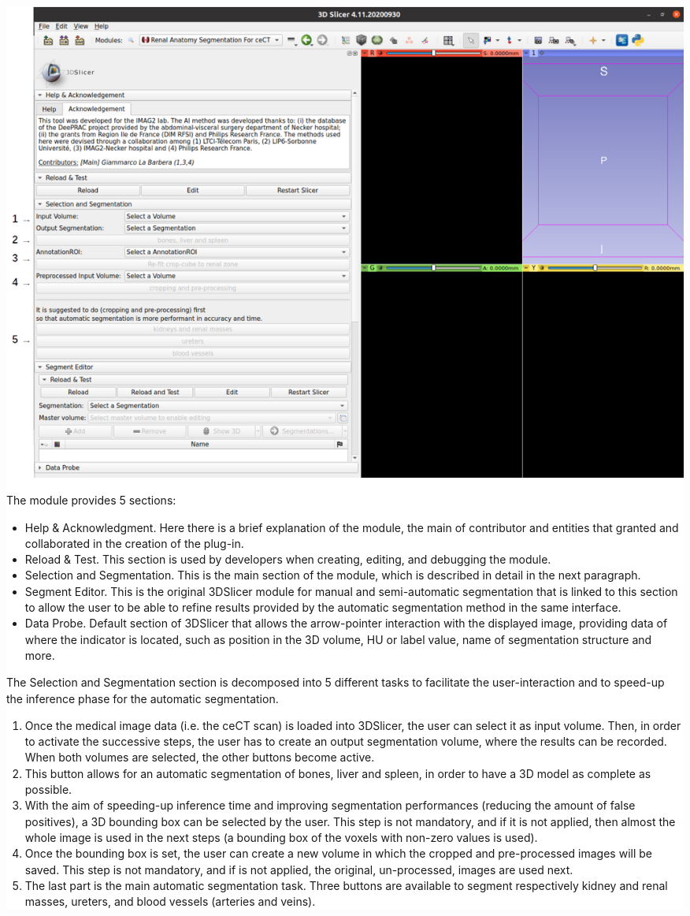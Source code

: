 ![PlugIn](assets/plug-in-slicer.png)

The module provides 5 sections:
- Help & Acknowledgment. Here there is a brief explanation of the module, the main of contributor and entities that granted and collaborated in the creation of the plug-in.
- Reload & Test. This section is used by developers when creating, editing, and debugging the module.
- Selection and Segmentation. This is the main section of the module, which is described in detail in the next paragraph.
- Segment Editor. This is the original 3DSlicer module for manual and semi-automatic segmentation that is linked to this section to allow the user to be able to refine results provided by the automatic segmentation method in the same interface.
- Data Probe. Default section of 3DSlicer that allows the arrow-pointer interaction with the displayed image, providing data of where the indicator is located, such as position in the 3D volume, HU or label value, name of segmentation structure and more.

The Selection and Segmentation section is decomposed into 5 different tasks to facilitate the user-interaction and to speed-up the inference phase for the automatic segmentation.

1. Once the medical image data (i.e. the ceCT scan) is loaded into 3DSlicer, the user can select it as input volume. Then, in order to activate the successive steps, the user has to create an output segmentation volume, where the results can be recorded. When both volumes are selected, the other buttons become active.
2. This button allows for an automatic segmentation of bones, liver and spleen, in order to have a 3D model as complete as possible. 
3. With the aim of speeding-up inference time and improving segmentation performances (reducing the amount of false positives), a 3D bounding box can be selected by the user. This step is not mandatory, and if it is not applied, then almost the whole image is used in the next steps (a bounding box of the voxels with non-zero values is used).
4. Once the bounding box is set, the user can create a new volume in which the cropped and pre-processed images will be saved. This step is not mandatory, and if is not applied, the original, un-processed, images are used next.
5. The last part is the main automatic segmentation task. Three buttons are available to segment respectively kidney and renal masses, ureters, and blood vessels (arteries and veins).
